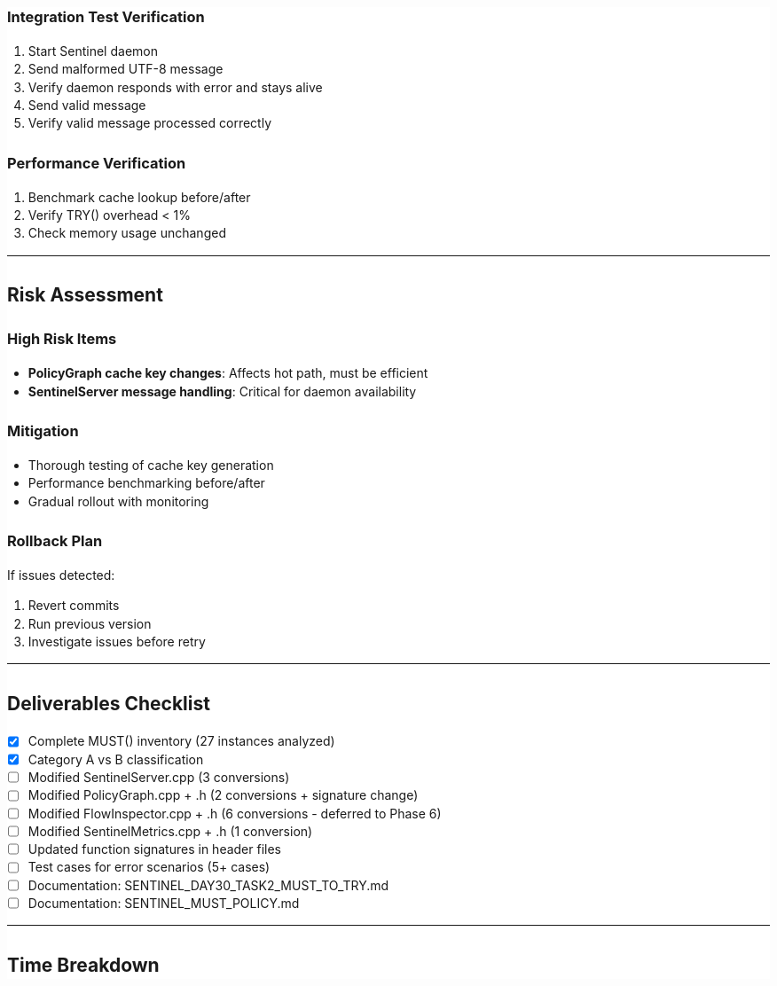 ### Integration Test Verification
1. Start Sentinel daemon
2. Send malformed UTF-8 message
3. Verify daemon responds with error and stays alive
4. Send valid message
5. Verify valid message processed correctly

### Performance Verification
1. Benchmark cache lookup before/after
2. Verify TRY() overhead < 1%
3. Check memory usage unchanged

---

## Risk Assessment

### High Risk Items
- **PolicyGraph cache key changes**: Affects hot path, must be efficient
- **SentinelServer message handling**: Critical for daemon availability

### Mitigation
- Thorough testing of cache key generation
- Performance benchmarking before/after
- Gradual rollout with monitoring

### Rollback Plan
If issues detected:
1. Revert commits
2. Run previous version
3. Investigate issues before retry

---

## Deliverables Checklist

- [x] Complete MUST() inventory (27 instances analyzed)
- [x] Category A vs B classification
- [ ] Modified SentinelServer.cpp (3 conversions)
- [ ] Modified PolicyGraph.cpp + .h (2 conversions + signature change)
- [ ] Modified FlowInspector.cpp + .h (6 conversions - deferred to Phase 6)
- [ ] Modified SentinelMetrics.cpp + .h (1 conversion)
- [ ] Updated function signatures in header files
- [ ] Test cases for error scenarios (5+ cases)
- [ ] Documentation: SENTINEL_DAY30_TASK2_MUST_TO_TRY.md
- [ ] Documentation: SENTINEL_MUST_POLICY.md

---

## Time Breakdown
